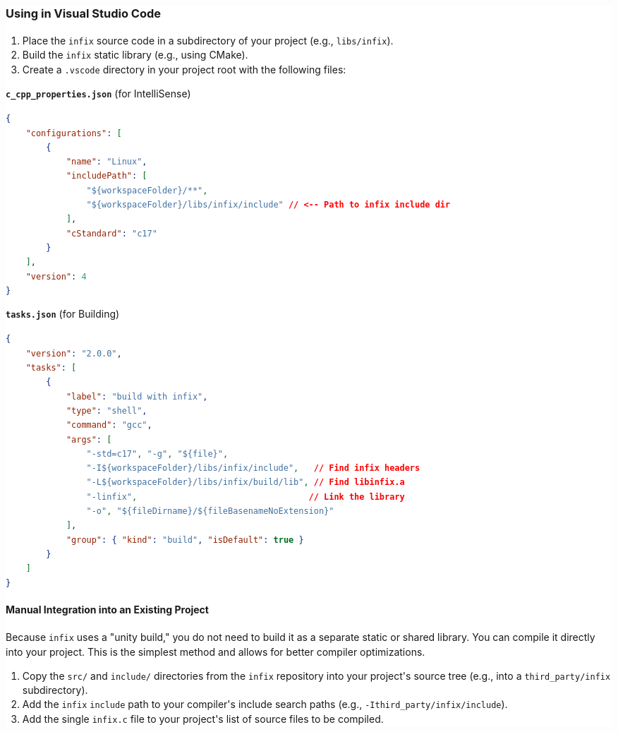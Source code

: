 ### Using in Visual Studio Code

1.  Place the `infix` source code in a subdirectory of your project (e.g., `libs/infix`).
2.  Build the `infix` static library (e.g., using CMake).
3.  Create a `.vscode` directory in your project root with the following files:

**`c_cpp_properties.json`** (for IntelliSense)

```json
{
    "configurations": [
        {
            "name": "Linux",
            "includePath": [
                "${workspaceFolder}/**",
                "${workspaceFolder}/libs/infix/include" // <-- Path to infix include dir
            ],
            "cStandard": "c17"
        }
    ],
    "version": 4
}
```

**`tasks.json`** (for Building)

```json
{
    "version": "2.0.0",
    "tasks": [
        {
            "label": "build with infix",
            "type": "shell",
            "command": "gcc",
            "args": [
                "-std=c17", "-g", "${file}",
                "-I${workspaceFolder}/libs/infix/include",   // Find infix headers
                "-L${workspaceFolder}/libs/infix/build/lib", // Find libinfix.a
                "-linfix",                                  // Link the library
                "-o", "${fileDirname}/${fileBasenameNoExtension}"
            ],
            "group": { "kind": "build", "isDefault": true }
        }
    ]
}
```

#### Manual Integration into an Existing Project

Because `infix` uses a "unity build," you do not need to build it as a separate static or shared library. You can compile it directly into your project. This is the simplest method and allows for better compiler optimizations.

1.  Copy the `src/` and `include/` directories from the `infix` repository into your project's source tree (e.g., into a `third_party/infix` subdirectory).
2.  Add the `infix` `include` path to your compiler's include search paths (e.g., `-Ithird_party/infix/include`).
3.  Add the single `infix.c` file to your project's list of source files to be compiled.
